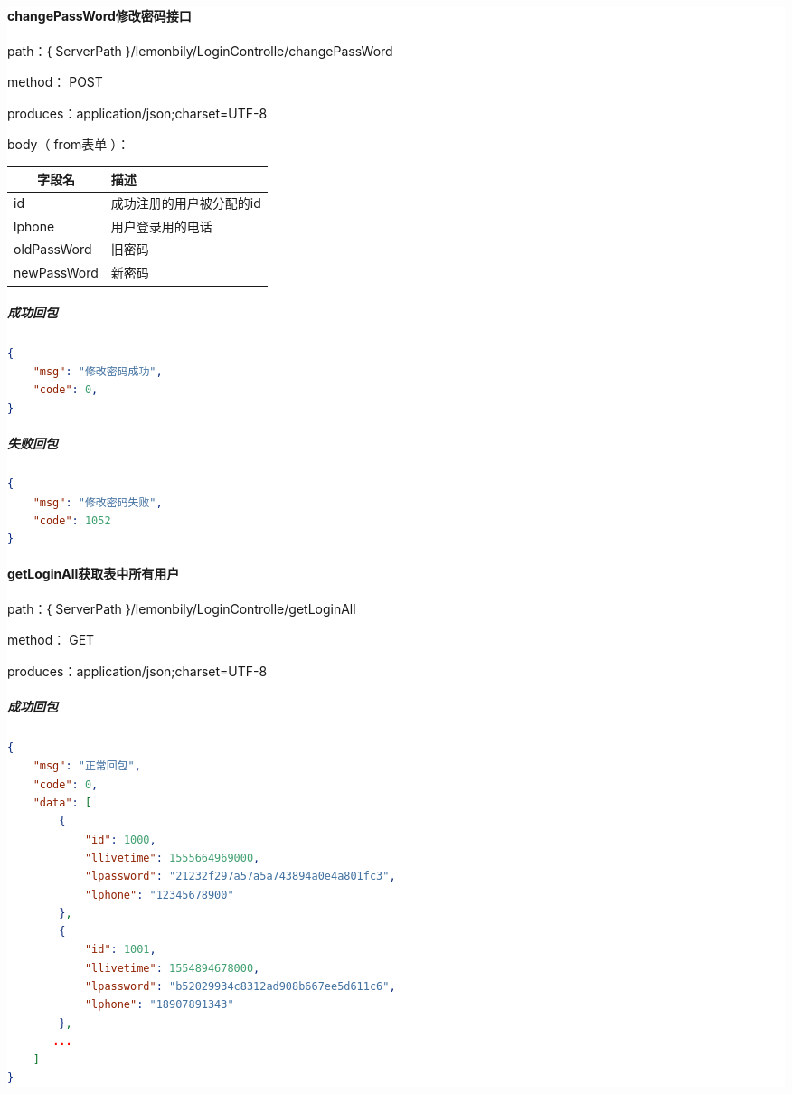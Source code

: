 #### changePassWord修改密码接口

path：{ ServerPath }/lemonbily/LoginControlle/changePassWord

method： POST

produces：application/json;charset=UTF-8

body（ from表单 ）：

| 字段名      | 描述                     |
| ----------- | :----------------------- |
| id          | 成功注册的用户被分配的id |
| lphone      | 用户登录用的电话         |
| oldPassWord | 旧密码                   |
| newPassWord | 新密码                   |

##### 成功回包

```json
{
    "msg": "修改密码成功",
    "code": 0,
}
```

##### 失败回包

```json
{
    "msg": "修改密码失败",
    "code": 1052
}
```



#### getLoginAll获取表中所有用户

path：{ ServerPath }/lemonbily/LoginControlle/getLoginAll

method： GET

produces：application/json;charset=UTF-8

##### 成功回包

```json
{
    "msg": "正常回包",
    "code": 0,
    "data": [
        {
            "id": 1000,
            "llivetime": 1555664969000,
            "lpassword": "21232f297a57a5a743894a0e4a801fc3",
            "lphone": "12345678900"
        },
        {
            "id": 1001,
            "llivetime": 1554894678000,
            "lpassword": "b52029934c8312ad908b667ee5d611c6",
            "lphone": "18907891343"
        },
       ...
    ]
}
```